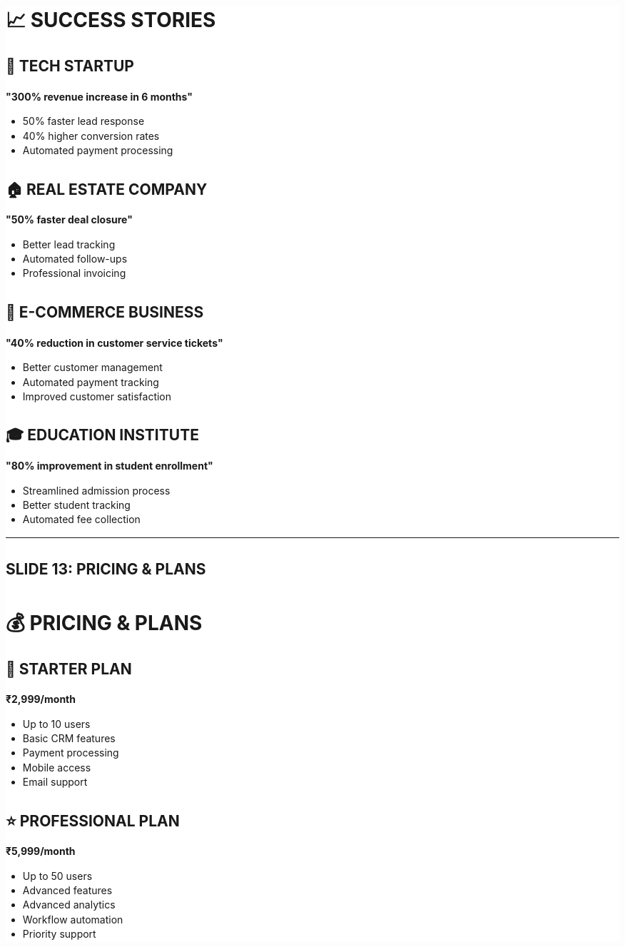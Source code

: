 # 📈 SUCCESS STORIES

## 🏢 **TECH STARTUP**
**"300% revenue increase in 6 months"**
- 50% faster lead response
- 40% higher conversion rates
- Automated payment processing

## 🏠 **REAL ESTATE COMPANY**
**"50% faster deal closure"**
- Better lead tracking
- Automated follow-ups
- Professional invoicing

## 🛒 **E-COMMERCE BUSINESS**
**"40% reduction in customer service tickets"**
- Better customer management
- Automated payment tracking
- Improved customer satisfaction

## 🎓 **EDUCATION INSTITUTE**
**"80% improvement in student enrollment"**
- Streamlined admission process
- Better student tracking
- Automated fee collection

---

## SLIDE 13: PRICING & PLANS

# 💰 PRICING & PLANS

## 🚀 **STARTER PLAN**
**₹2,999/month**
- Up to 10 users
- Basic CRM features
- Payment processing
- Mobile access
- Email support

## ⭐ **PROFESSIONAL PLAN**
**₹5,999/month**
- Up to 50 users
- Advanced features
- Advanced analytics
- Workflow automation
- Priority support
